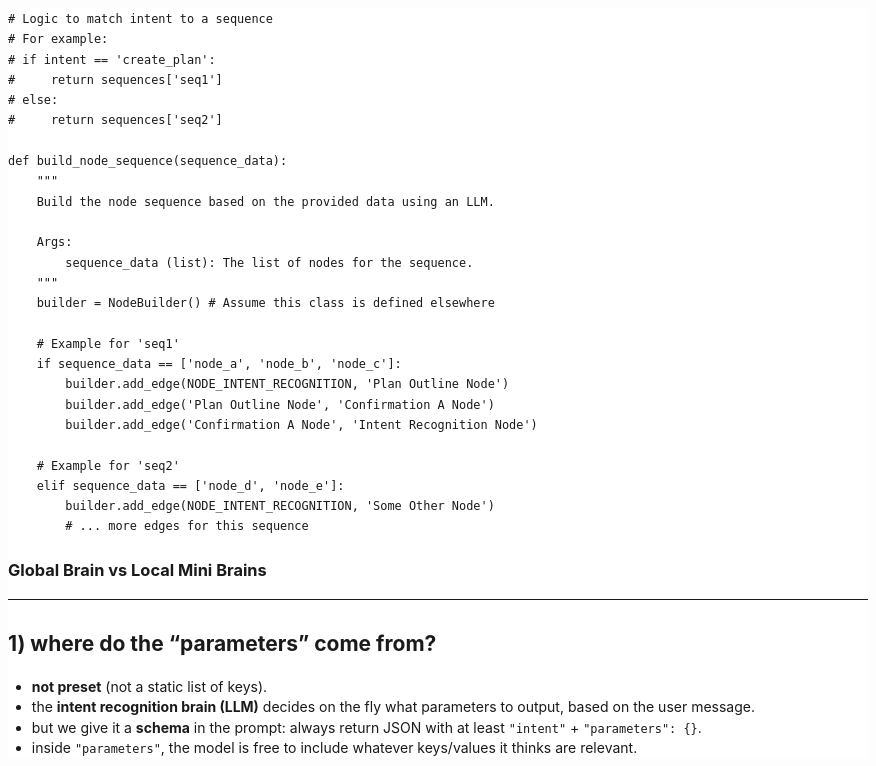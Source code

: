     # Logic to match intent to a sequence
    # For example:
    # if intent == 'create_plan':
    #     return sequences['seq1']
    # else:
    #     return sequences['seq2']

    def build_node_sequence(sequence_data):
        """
        Build the node sequence based on the provided data using an LLM.

        Args:
            sequence_data (list): The list of nodes for the sequence.
        """
        builder = NodeBuilder() # Assume this class is defined elsewhere
        
        # Example for 'seq1'
        if sequence_data == ['node_a', 'node_b', 'node_c']:
            builder.add_edge(NODE_INTENT_RECOGNITION, 'Plan Outline Node')
            builder.add_edge('Plan Outline Node', 'Confirmation A Node')
            builder.add_edge('Confirmation A Node', 'Intent Recognition Node')

        # Example for 'seq2'
        elif sequence_data == ['node_d', 'node_e']:
            builder.add_edge(NODE_INTENT_RECOGNITION, 'Some Other Node')
            # ... more edges for this sequence



### Global Brain vs Local Mini Brains

---

## 1) where do the “parameters” come from?

* **not preset** (not a static list of keys).
* the **intent recognition brain (LLM)** decides on the fly what parameters to output, based on the user message.
* but we give it a **schema** in the prompt: always return JSON with at least `"intent"` + `"parameters": {}`.
* inside `"parameters"`, the model is free to include whatever keys/values it thinks are relevant.

